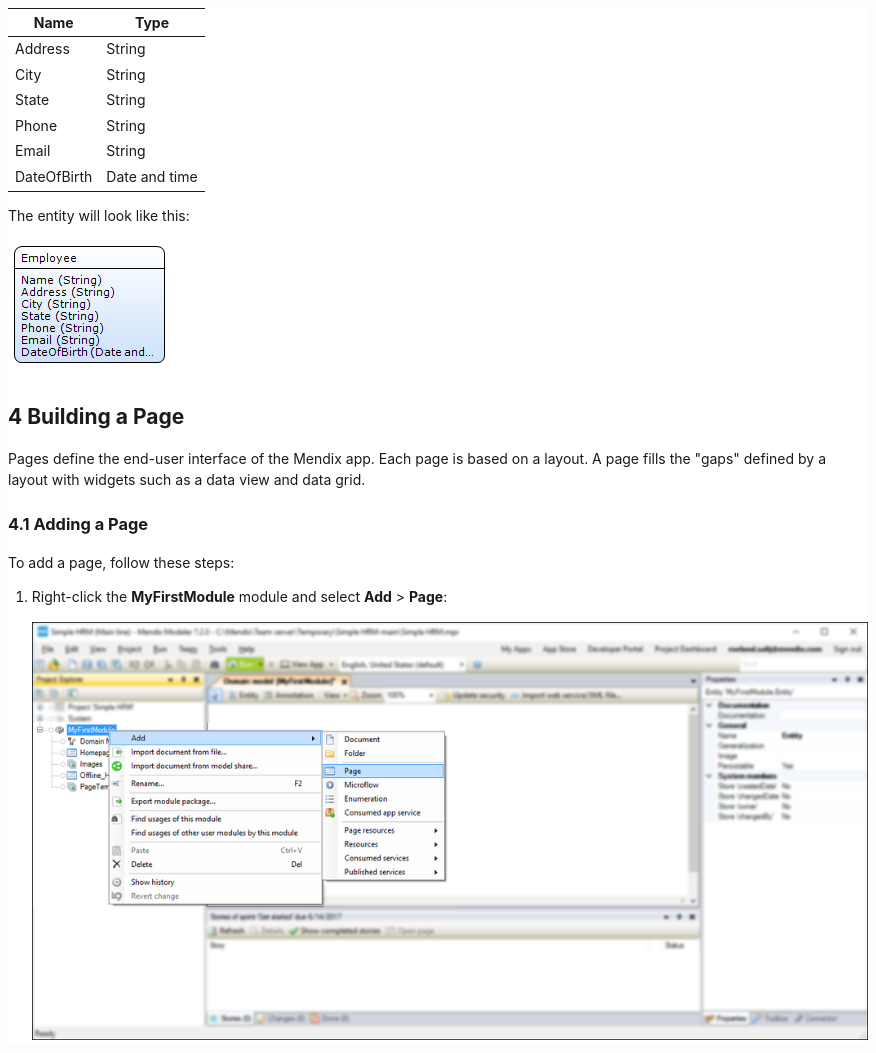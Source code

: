    Name | Type
   --- | ---
   Address | String
   City | String
   State | String
   Phone | String
   Email | String
   DateOfBirth | Date and time

The entity will look like this:

![](attachments/build-a-simple-hrm-app/18580874.png)

## 4 Building a Page

Pages define the end-user interface of the Mendix app. Each page is based on a layout. A page fills the "gaps" defined by a layout with widgets such as a data view and data grid.

### 4.1 Adding a Page

To add a page, follow these steps:

1. Right-click the **MyFirstModule** module and select **Add** > **Page**:

    ![](attachments/build-a-simple-hrm-app/18580873.png)
